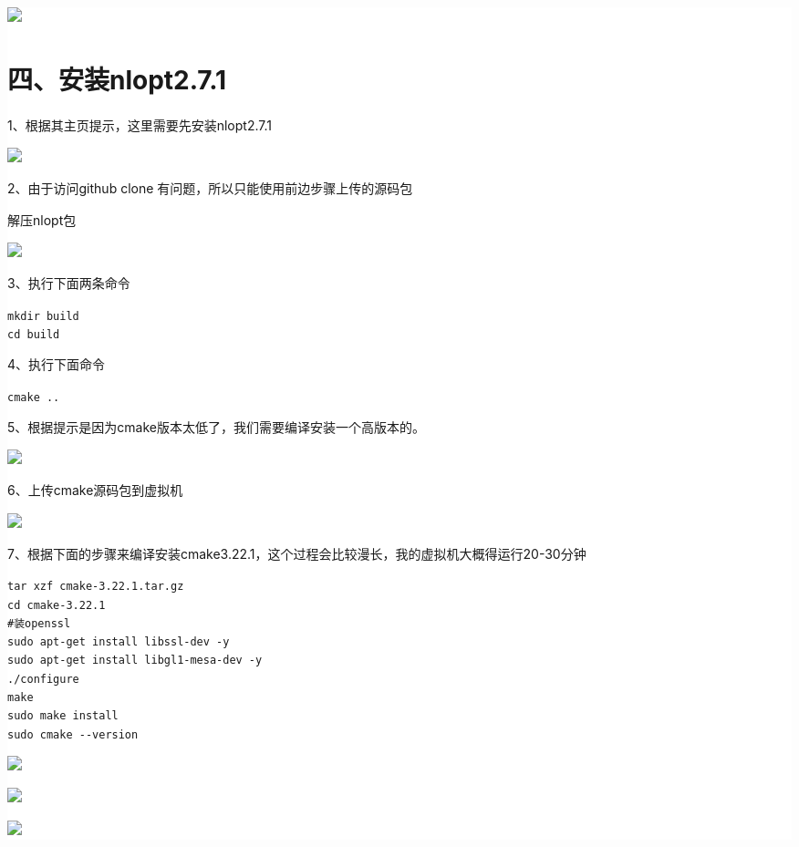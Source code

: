 

![](https://cdn.nlark.com/yuque/0/2025/png/25434171/1753943464742-26c98727-067f-4be7-9f0d-a2e80c3d2cad.png)

# 四、安装nlopt2.7.1
1、根据其主页提示，这里需要先安装nlopt2.7.1

![](https://cdn.nlark.com/yuque/0/2025/png/25434171/1753943543706-e6af9942-842a-4981-8274-8129e2275bd3.png)

2、由于访问github clone 有问题，所以只能使用前边步骤上传的源码包

解压nlopt包

![](https://cdn.nlark.com/yuque/0/2025/png/25434171/1753943641382-e517c91f-e6f7-4652-8570-4bef99072d1b.png)

3、执行下面两条命令

```plain
mkdir build
cd build
```

4、执行下面命令

```plain
cmake ..
```

5、根据提示是因为cmake版本太低了，我们需要编译安装一个高版本的。

![](https://cdn.nlark.com/yuque/0/2025/png/25434171/1753943744612-e43e4805-abff-4ef6-8899-ace7bee83106.png)

6、上传cmake源码包到虚拟机

![](https://cdn.nlark.com/yuque/0/2025/png/25434171/1753943793275-a07429e1-3802-44bf-a021-ff919b7ce624.png)

7、根据下面的步骤来编译安装cmake3.22.1，这个过程会比较漫长，我的虚拟机大概得运行20-30分钟

```plain
tar xzf cmake-3.22.1.tar.gz
cd cmake-3.22.1
#装openssl
sudo apt-get install libssl-dev -y
sudo apt-get install libgl1-mesa-dev -y
./configure
make
sudo make install
sudo cmake --version
```

![](https://cdn.nlark.com/yuque/0/2025/png/25434171/1753943862048-4a07b5fa-9247-445a-8ca1-142c90d93e43.png)

![](https://cdn.nlark.com/yuque/0/2025/png/25434171/1753943890958-f97eda84-8d7a-4e45-ab00-72cf66932422.png)

![](https://cdn.nlark.com/yuque/0/2025/png/25434171/1753943924649-09abbd10-95b5-4cea-bb19-7e5ba15784cb.png)
